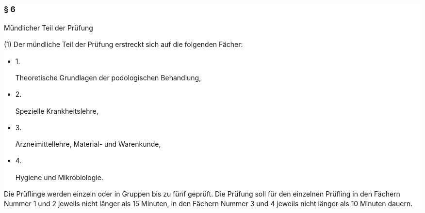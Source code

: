 </div>

</div>

</div>

<span id="BJNR001200002BJNE000601130.html"></span>

### § 6  
Mündlicher Teil der Prüfung

<div>

<div class="jnhtml">

<div>

<div class="jurAbsatz">

(1) Der mündliche Teil der Prüfung erstreckt sich auf die folgenden
Fächer:

  - 1\.
    
    <div style="">
    
    Theoretische Grundlagen der podologischen Behandlung,
    
    </div>

  - 2\.
    
    <div style="">
    
    Spezielle Krankheitslehre,
    
    </div>

  - 3\.
    
    <div style="">
    
    Arzneimittellehre, Material- und Warenkunde,
    
    </div>

  - 4\.
    
    <div style="">
    
    Hygiene und Mikrobiologie.
    
    </div>

Die Prüflinge werden einzeln oder in Gruppen bis zu fünf geprüft. Die
Prüfung soll für den einzelnen Prüfling in den Fächern Nummer 1 und 2
jeweils nicht länger als 15 Minuten, in den Fächern Nummer 3 und 4
jeweils nicht länger als 10 Minuten dauern.

</div>

<div class="jurAbsatz">

